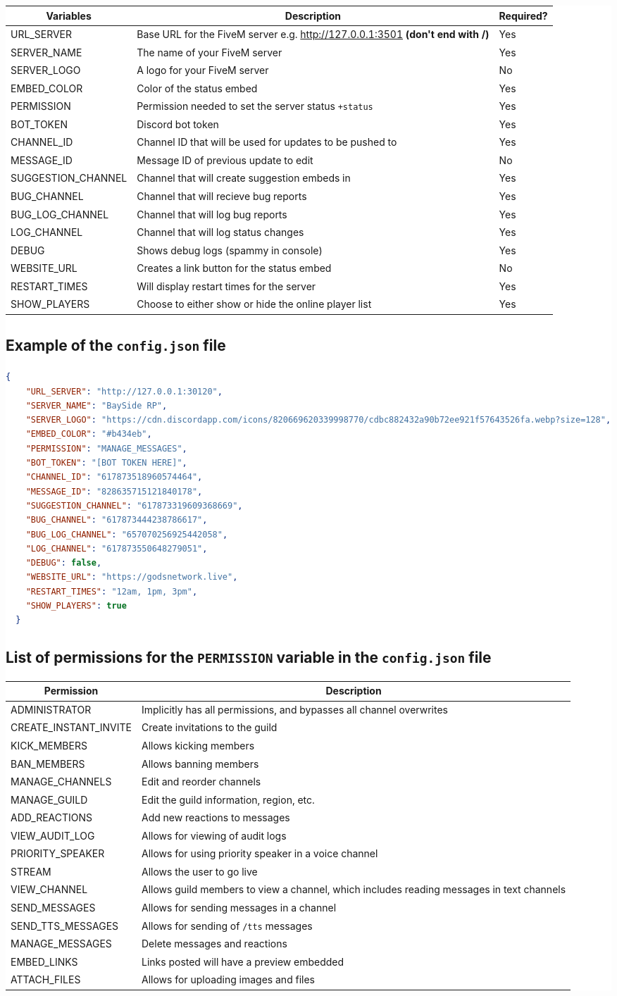 Variables | Description | Required?
------------ | ------------- | -------------
URL_SERVER | Base URL for the FiveM server e.g. http://127.0.0.1:3501 **(don't end with /)** | Yes
SERVER_NAME | The name of your FiveM server | Yes
SERVER_LOGO | A logo for your FiveM server | No
EMBED_COLOR | Color of the status embed | Yes
PERMISSION | Permission needed to set the server status `+status` | Yes
BOT_TOKEN | Discord bot token | Yes
CHANNEL_ID | Channel ID that will be used for updates to be pushed to | Yes
MESSAGE_ID | Message ID of previous update to edit | No 
SUGGESTION_CHANNEL | Channel that will create suggestion embeds in | Yes
BUG_CHANNEL | Channel that will recieve bug reports | Yes
BUG_LOG_CHANNEL | Channel that will log bug reports | Yes
LOG_CHANNEL | Channel that will log status changes | Yes
DEBUG | Shows debug logs (spammy in console) | Yes
WEBSITE_URL | Creates a link button for the status embed | No
RESTART_TIMES | Will display restart times for the server | Yes
SHOW_PLAYERS | Choose to either show or hide the online player list | Yes

## Example of the `config.json` file
```json    
{
    "URL_SERVER": "http://127.0.0.1:30120",
    "SERVER_NAME": "BaySide RP",
    "SERVER_LOGO": "https://cdn.discordapp.com/icons/820669620339998770/cdbc882432a90b72ee921f57643526fa.webp?size=128",
    "EMBED_COLOR": "#b434eb",
    "PERMISSION": "MANAGE_MESSAGES",
    "BOT_TOKEN": "[BOT TOKEN HERE]",
    "CHANNEL_ID": "617873518960574464",
    "MESSAGE_ID": "828635715121840178",
    "SUGGESTION_CHANNEL": "617873319609368669",
    "BUG_CHANNEL": "617873444238786617",
    "BUG_LOG_CHANNEL": "657070256925442058",
    "LOG_CHANNEL": "617873550648279051",
    "DEBUG": false,
    "WEBSITE_URL": "https://godsnetwork.live", 
    "RESTART_TIMES": "12am, 1pm, 3pm",
    "SHOW_PLAYERS": true
  } 
```
## List of permissions for the `PERMISSION` variable in the `config.json` file
Permission | Description
------------ | -------------
ADMINISTRATOR | Implicitly has all permissions, and bypasses all channel overwrites
CREATE_INSTANT_INVITE | Create invitations to the guild
KICK_MEMBERS | Allows kicking members
BAN_MEMBERS | Allows banning members
MANAGE_CHANNELS | Edit and reorder channels
MANAGE_GUILD | Edit the guild information, region, etc.
ADD_REACTIONS | Add new reactions to messages
VIEW_AUDIT_LOG | Allows for viewing of audit logs
PRIORITY_SPEAKER | Allows for using priority speaker in a voice channel
STREAM | Allows the user to go live
VIEW_CHANNEL | Allows guild members to view a channel, which includes reading messages in text channels
SEND_MESSAGES | Allows for sending messages in a channel
SEND_TTS_MESSAGES | Allows for sending of `/tts` messages
MANAGE_MESSAGES | Delete messages and reactions
EMBED_LINKS | Links posted will have a preview embedded
ATTACH_FILES | Allows for uploading images and files